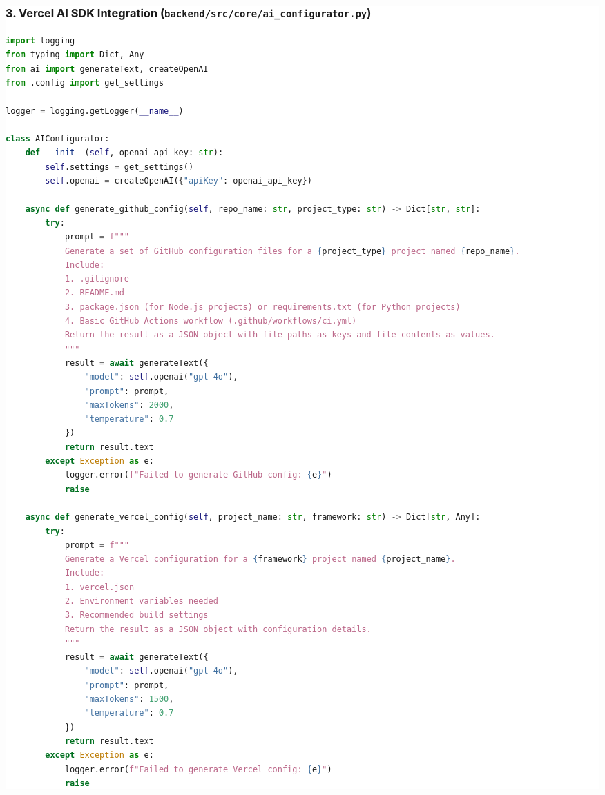 ### 3. Vercel AI SDK Integration (`backend/src/core/ai_configurator.py`)
```python
import logging
from typing import Dict, Any
from ai import generateText, createOpenAI
from .config import get_settings

logger = logging.getLogger(__name__)

class AIConfigurator:
    def __init__(self, openai_api_key: str):
        self.settings = get_settings()
        self.openai = createOpenAI({"apiKey": openai_api_key})

    async def generate_github_config(self, repo_name: str, project_type: str) -> Dict[str, str]:
        try:
            prompt = f"""
            Generate a set of GitHub configuration files for a {project_type} project named {repo_name}.
            Include:
            1. .gitignore
            2. README.md
            3. package.json (for Node.js projects) or requirements.txt (for Python projects)
            4. Basic GitHub Actions workflow (.github/workflows/ci.yml)
            Return the result as a JSON object with file paths as keys and file contents as values.
            """
            result = await generateText({
                "model": self.openai("gpt-4o"),
                "prompt": prompt,
                "maxTokens": 2000,
                "temperature": 0.7
            })
            return result.text
        except Exception as e:
            logger.error(f"Failed to generate GitHub config: {e}")
            raise

    async def generate_vercel_config(self, project_name: str, framework: str) -> Dict[str, Any]:
        try:
            prompt = f"""
            Generate a Vercel configuration for a {framework} project named {project_name}.
            Include:
            1. vercel.json
            2. Environment variables needed
            3. Recommended build settings
            Return the result as a JSON object with configuration details.
            """
            result = await generateText({
                "model": self.openai("gpt-4o"),
                "prompt": prompt,
                "maxTokens": 1500,
                "temperature": 0.7
            })
            return result.text
        except Exception as e:
            logger.error(f"Failed to generate Vercel config: {e}")
            raise
```
